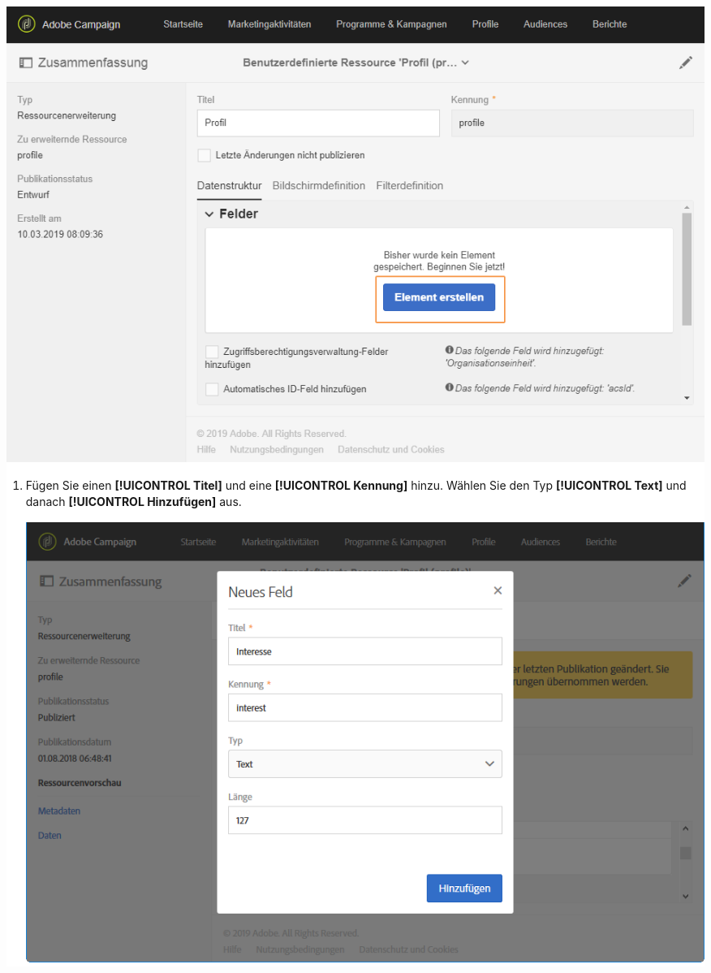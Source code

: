    ![](assets/schema_extension_uc6.png)

1. Fügen Sie einen **[!UICONTROL Titel]** und eine **[!UICONTROL Kennung]** hinzu. Wählen Sie den Typ **[!UICONTROL Text]** und danach **[!UICONTROL Hinzufügen]** aus.

   ![](assets/schema_extension_uc9.png)
